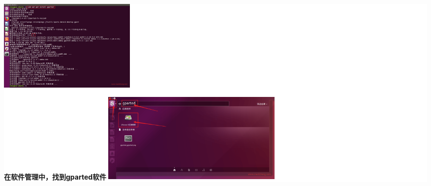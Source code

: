 <img src="img/061619_0749_VMubuntu6.png" alt="《VM虚拟机ubuntu硬盘容量扩展》" style="zoom: 25%;" />

**在软件管理中，找到gparted软件**
<img src="img/061619_0749_VMubuntu7.png" alt="《VM虚拟机ubuntu硬盘容量扩展》" style="zoom: 33%;" />

